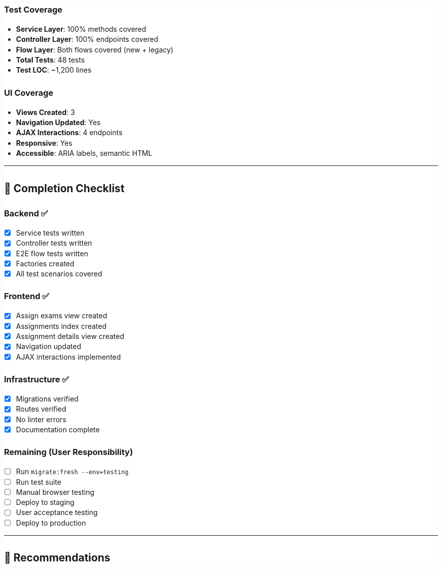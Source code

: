 ### Test Coverage
- **Service Layer**: 100% methods covered
- **Controller Layer**: 100% endpoints covered
- **Flow Layer**: Both flows covered (new + legacy)
- **Total Tests**: 48 tests
- **Test LOC**: ~1,200 lines

### UI Coverage
- **Views Created**: 3
- **Navigation Updated**: Yes
- **AJAX Interactions**: 4 endpoints
- **Responsive**: Yes
- **Accessible**: ARIA labels, semantic HTML

---

## 🎯 Completion Checklist

### Backend ✅
- [x] Service tests written
- [x] Controller tests written
- [x] E2E flow tests written
- [x] Factories created
- [x] All test scenarios covered

### Frontend ✅
- [x] Assign exams view created
- [x] Assignments index created
- [x] Assignment details view created
- [x] Navigation updated
- [x] AJAX interactions implemented

### Infrastructure ✅
- [x] Migrations verified
- [x] Routes verified
- [x] No linter errors
- [x] Documentation complete

### Remaining (User Responsibility)
- [ ] Run `migrate:fresh --env=testing`
- [ ] Run test suite
- [ ] Manual browser testing
- [ ] Deploy to staging
- [ ] User acceptance testing
- [ ] Deploy to production

---

## 📝 Recommendations
